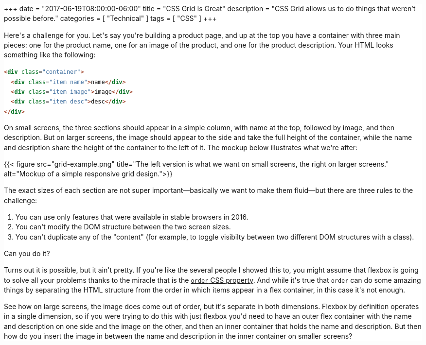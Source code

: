 +++
date = "2017-06-19T08:00:00-06:00"
title = "CSS Grid Is Great"
description = "CSS Grid allows us to do things that weren’t possible before."
categories = [ "Technical" ]
tags = [ "CSS" ]
+++

Here's a challenge for you. Let's say you're building a product page, and up at
the top you have a container with three main pieces: one for the product name,
one for an image of the product, and one for the product description. Your HTML
looks something like the following:



```html
<div class="container">
  <div class="item name">name</div>
  <div class="item image">image</div>
  <div class="item desc">desc</div>
</div>
```

On small screens, the three sections should appear in a simple column, with name
at the top, followed by image, and then description. But on larger screens, the
image should appear to the side and take the full height of the container, while
the name and desription share the height of the container to the left of it. The
mockup below illustrates what we're after:

{{< figure src="grid-example.png" title="The left version is what we want on small screens, the right on larger screens." alt="Mockup of a simple responsive grid design.">}}

The exact sizes of each section are not super important—basically we want to
make them fluid—but there are three rules to the challenge:

1. You can use only features that were available in stable browsers in 2016.
2. You can't modify the DOM structure between the two screen sizes.
3. You can't duplicate any of the "content" (for example, to toggle visibilty
   between two different DOM structures with a class).

Can you do it?

Turns out it is possible, but it ain't pretty. If you're like the several people
I showed this to, you might assume that flexbox is going to solve all your
problems thanks to the miracle that is the
[`order` CSS property](https://developer.mozilla.org/en-US/docs/Web/CSS/order).
And while it's true that `order` can do some amazing things by separating the
HTML structure from the order in which items appear in a flex container, in this
case it's not enough.

See how on large screens, the image does come out of order, but it's separate in
both dimensions. Flexbox by definition operates in a single dimension, so if you
were trying to do this with just flexbox you'd need to have an outer flex
container with the name and description on one side and the image on the other,
and then an inner container that holds the name and description. But then how do
you insert the image in between the name and description in the inner container
on smaller screens?
